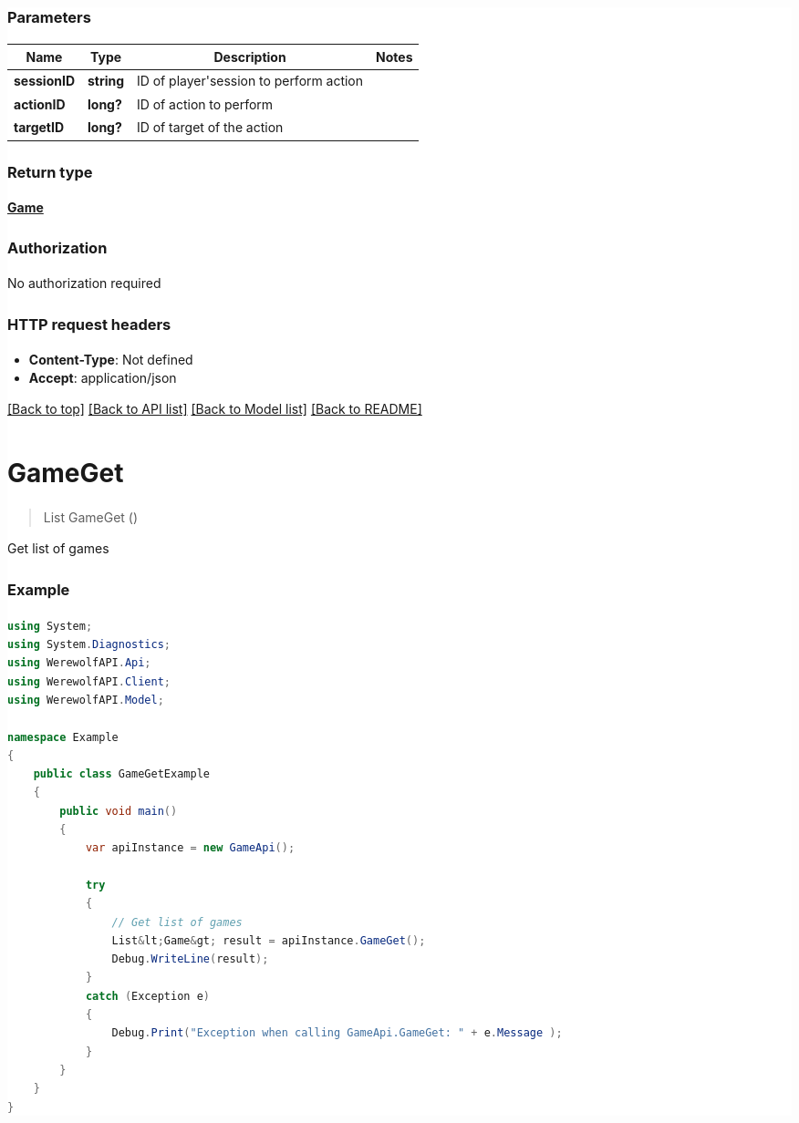 ### Parameters

Name | Type | Description  | Notes
------------- | ------------- | ------------- | -------------
 **sessionID** | **string**| ID of player&#39;session to perform action | 
 **actionID** | **long?**| ID of action to perform | 
 **targetID** | **long?**| ID of target of the action | 

### Return type

[**Game**](Game.md)

### Authorization

No authorization required

### HTTP request headers

 - **Content-Type**: Not defined
 - **Accept**: application/json

[[Back to top]](#) [[Back to API list]](../README.md#documentation-for-api-endpoints) [[Back to Model list]](../README.md#documentation-for-models) [[Back to README]](../README.md)

<a name="gameget"></a>
# **GameGet**
> List<Game> GameGet ()

Get list of games

### Example
```csharp
using System;
using System.Diagnostics;
using WerewolfAPI.Api;
using WerewolfAPI.Client;
using WerewolfAPI.Model;

namespace Example
{
    public class GameGetExample
    {
        public void main()
        {
            var apiInstance = new GameApi();

            try
            {
                // Get list of games
                List&lt;Game&gt; result = apiInstance.GameGet();
                Debug.WriteLine(result);
            }
            catch (Exception e)
            {
                Debug.Print("Exception when calling GameApi.GameGet: " + e.Message );
            }
        }
    }
}
```
